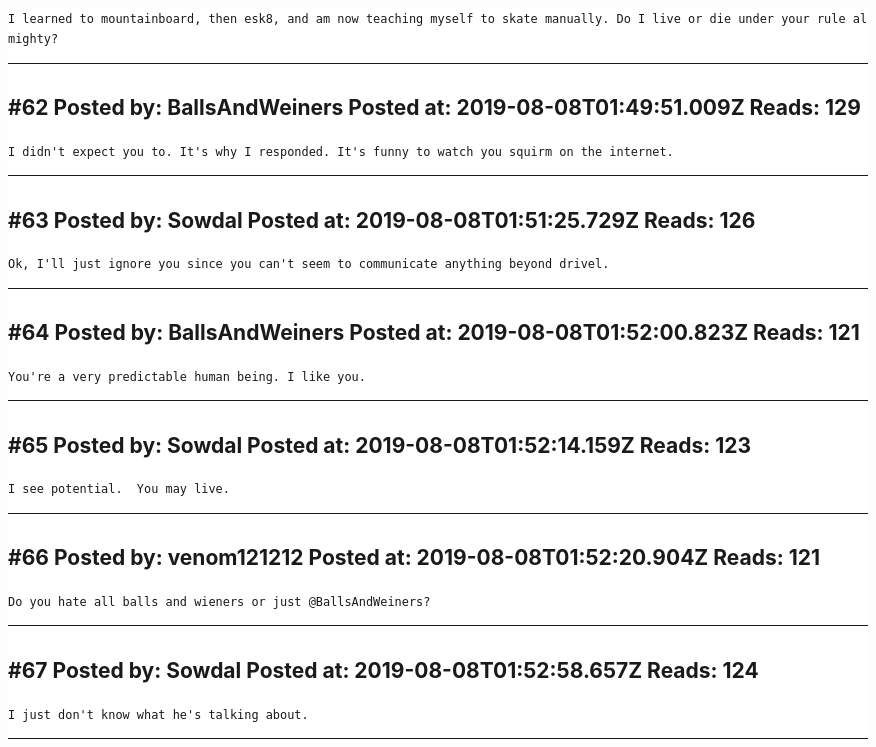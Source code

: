 ```
I learned to mountainboard, then esk8, and am now teaching myself to skate manually. Do I live or die under your rule almighty?
```

---
## \#62 Posted by: BallsAndWeiners Posted at: 2019-08-08T01:49:51.009Z Reads: 129

```
I didn't expect you to. It's why I responded. It's funny to watch you squirm on the internet.
```

---
## \#63 Posted by: Sowdal Posted at: 2019-08-08T01:51:25.729Z Reads: 126

```
Ok, I'll just ignore you since you can't seem to communicate anything beyond drivel.
```

---
## \#64 Posted by: BallsAndWeiners Posted at: 2019-08-08T01:52:00.823Z Reads: 121

```
You're a very predictable human being. I like you.
```

---
## \#65 Posted by: Sowdal Posted at: 2019-08-08T01:52:14.159Z Reads: 123

```
I see potential.  You may live.
```

---
## \#66 Posted by: venom121212 Posted at: 2019-08-08T01:52:20.904Z Reads: 121

```
Do you hate all balls and wieners or just @BallsAndWeiners?
```

---
## \#67 Posted by: Sowdal Posted at: 2019-08-08T01:52:58.657Z Reads: 124

```
I just don't know what he's talking about.
```

---